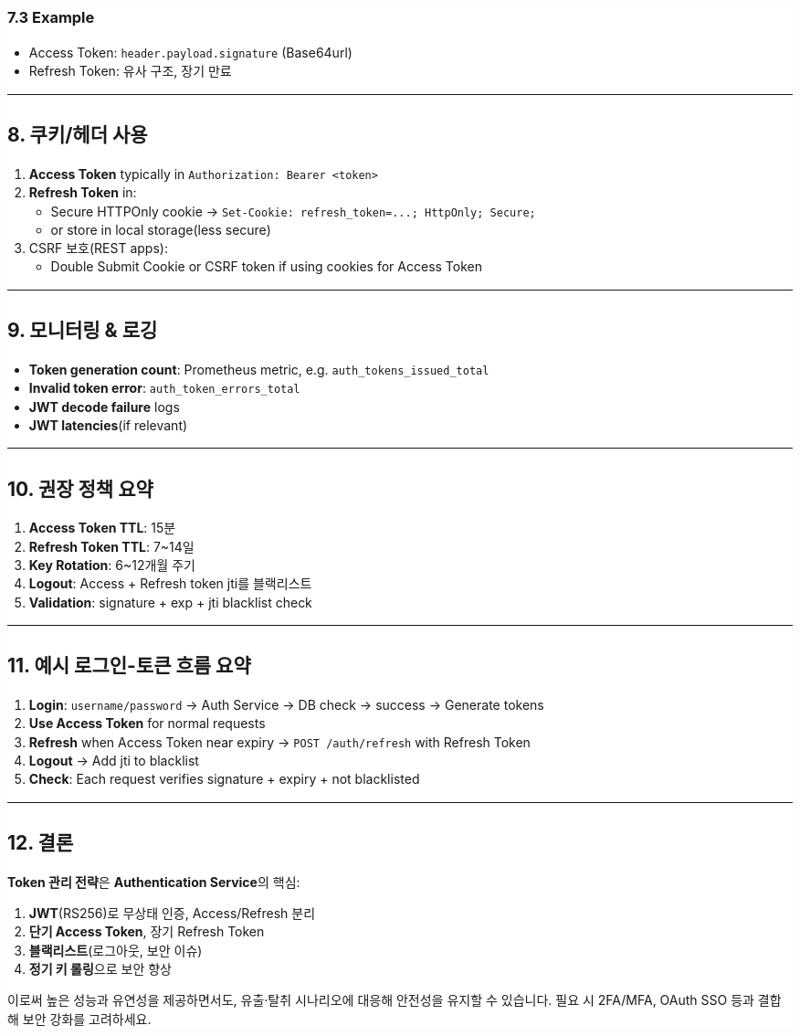 ### 7.3 Example

- Access Token: `header.payload.signature` (Base64url)
- Refresh Token: 유사 구조, 장기 만료

---

## 8. 쿠키/헤더 사용

1. **Access Token** typically in `Authorization: Bearer <token>`  
2. **Refresh Token** in:
   - Secure HTTPOnly cookie → `Set-Cookie: refresh_token=...; HttpOnly; Secure;`  
   - or store in local storage(less secure)
3. CSRF 보호(REST apps):
   - Double Submit Cookie or CSRF token if using cookies for Access Token

---

## 9. 모니터링 & 로깅

- **Token generation count**: Prometheus metric, e.g. `auth_tokens_issued_total`
- **Invalid token error**: `auth_token_errors_total`
- **JWT decode failure** logs
- **JWT latencies**(if relevant)

---

## 10. 권장 정책 요약

1. **Access Token TTL**: 15분  
2. **Refresh Token TTL**: 7~14일  
3. **Key Rotation**: 6~12개월 주기  
4. **Logout**: Access + Refresh token jti를 블랙리스트  
5. **Validation**: signature + exp + jti blacklist check

---

## 11. 예시 로그인-토큰 흐름 요약

1. **Login**: `username/password` → Auth Service → DB check → success → Generate tokens  
2. **Use Access Token** for normal requests  
3. **Refresh** when Access Token near expiry → `POST /auth/refresh` with Refresh Token  
4. **Logout** → Add jti to blacklist  
5. **Check**: Each request verifies signature + expiry + not blacklisted

---

## 12. 결론

**Token 관리 전략**은 **Authentication Service**의 핵심:

1. **JWT**(RS256)로 무상태 인증, Access/Refresh 분리  
2. **단기 Access Token**, 장기 Refresh Token  
3. **블랙리스트**(로그아웃, 보안 이슈)  
4. **정기 키 롤링**으로 보안 향상  

이로써 높은 성능과 유연성을 제공하면서도, 유출·탈취 시나리오에 대응해 안전성을 유지할 수 있습니다. 필요 시 2FA/MFA, OAuth SSO 등과 결합해 보안 강화를 고려하세요.